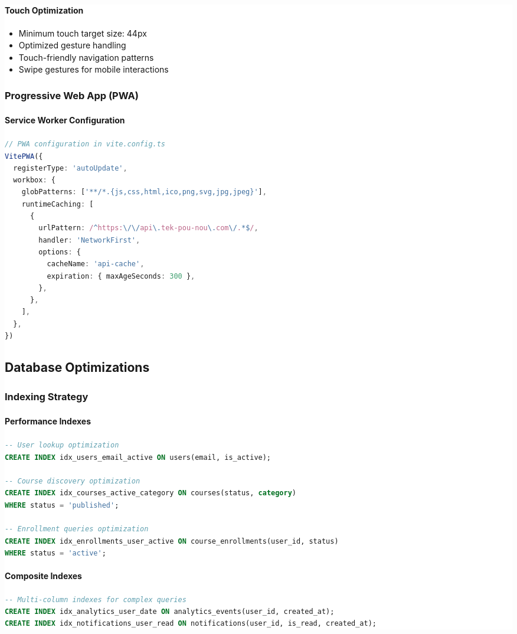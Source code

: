 #### Touch Optimization
- Minimum touch target size: 44px
- Optimized gesture handling
- Touch-friendly navigation patterns
- Swipe gestures for mobile interactions

### Progressive Web App (PWA)

#### Service Worker Configuration
```typescript
// PWA configuration in vite.config.ts
VitePWA({
  registerType: 'autoUpdate',
  workbox: {
    globPatterns: ['**/*.{js,css,html,ico,png,svg,jpg,jpeg}'],
    runtimeCaching: [
      {
        urlPattern: /^https:\/\/api\.tek-pou-nou\.com\/.*$/,
        handler: 'NetworkFirst',
        options: {
          cacheName: 'api-cache',
          expiration: { maxAgeSeconds: 300 },
        },
      },
    ],
  },
})
```

## Database Optimizations

### Indexing Strategy

#### Performance Indexes
```sql
-- User lookup optimization
CREATE INDEX idx_users_email_active ON users(email, is_active);

-- Course discovery optimization
CREATE INDEX idx_courses_active_category ON courses(status, category) 
WHERE status = 'published';

-- Enrollment queries optimization
CREATE INDEX idx_enrollments_user_active ON course_enrollments(user_id, status) 
WHERE status = 'active';
```

#### Composite Indexes
```sql
-- Multi-column indexes for complex queries
CREATE INDEX idx_analytics_user_date ON analytics_events(user_id, created_at);
CREATE INDEX idx_notifications_user_read ON notifications(user_id, is_read, created_at);
```
